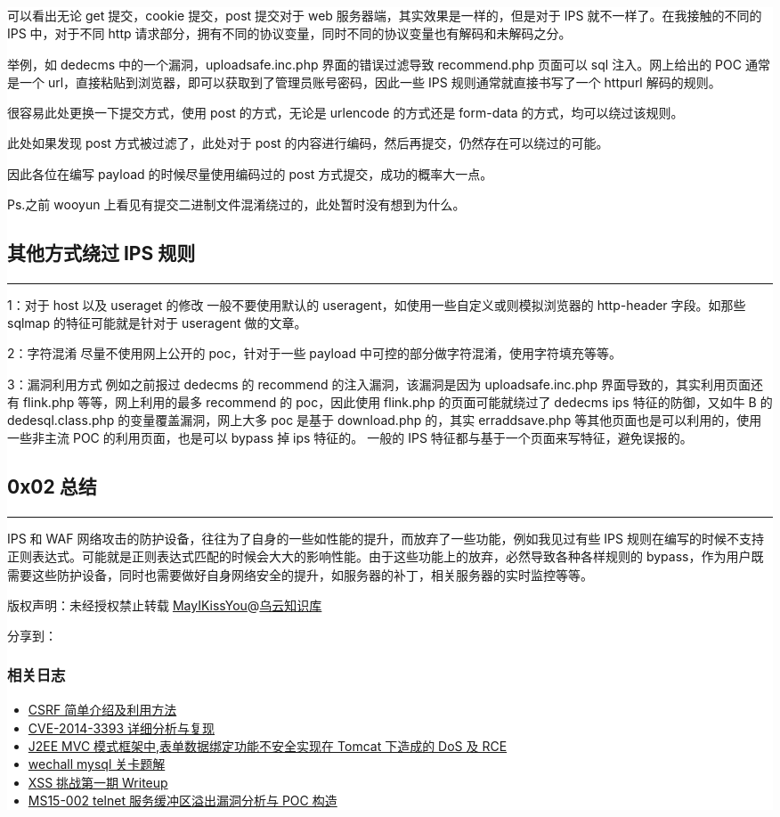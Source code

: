 可以看出无论 get 提交，cookie 提交，post 提交对于 web 服务器端，其实效果是一样的，但是对于 IPS 就不一样了。在我接触的不同的 IPS 中，对于不同 http 请求部分，拥有不同的协议变量，同时不同的协议变量也有解码和未解码之分。

举例，如 dedecms 中的一个漏洞，uploadsafe.inc.php 界面的错误过滤导致 recommend.php 页面可以 sql 注入。网上给出的 POC 通常是一个 url，直接粘贴到浏览器，即可以获取到了管理员账号密码，因此一些 IPS 规则通常就直接书写了一个 httpurl 解码的规则。

很容易此处更换一下提交方式，使用 post 的方式，无论是 urlencode 的方式还是 form-data 的方式，均可以绕过该规则。

此处如果发现 post 方式被过滤了，此处对于 post 的内容进行编码，然后再提交，仍然存在可以绕过的可能。

因此各位在编写 payload 的时候尽量使用编码过的 post 方式提交，成功的概率大一点。

Ps.之前 wooyun 上看见有提交二进制文件混淆绕过的，此处暂时没有想到为什么。

## 其他方式绕过 IPS 规则

* * *

1：对于 host 以及 useraget 的修改 一般不要使用默认的 useragent，如使用一些自定义或则模拟浏览器的 http-header 字段。如那些 sqlmap 的特征可能就是针对于 useragent 做的文章。

2：字符混淆 尽量不使用网上公开的 poc，针对于一些 payload 中可控的部分做字符混淆，使用字符填充等等。

3：漏洞利用方式 例如之前报过 dedecms 的 recommend 的注入漏洞，该漏洞是因为 uploadsafe.inc.php 界面导致的，其实利用页面还有 flink.php 等等，网上利用的最多 recommend 的 poc，因此使用 flink.php 的页面可能就绕过了 dedecms ips 特征的防御，又如牛 B 的 dedesql.class.php 的变量覆盖漏洞，网上大多 poc 是基于 download.php 的，其实 erraddsave.php 等其他页面也是可以利用的，使用一些非主流 POC 的利用页面，也是可以 bypass 掉 ips 特征的。 一般的 IPS 特征都与基于一个页面来写特征，避免误报的。

## 0x02 总结

* * *

IPS 和 WAF 网络攻击的防护设备，往往为了自身的一些如性能的提升，而放弃了一些功能，例如我见过有些 IPS 规则在编写的时候不支持正则表达式。可能就是正则表达式匹配的时候会大大的影响性能。由于这些功能上的放弃，必然导致各种各样规则的 bypass，作为用户既需要这些防护设备，同时也需要做好自身网络安全的提升，如服务器的补丁，相关服务器的实时监控等等。

版权声明：未经授权禁止转载 [MayIKissYou](http://drops.wooyun.org/author/MayIKissYou "由 MayIKissYou 发布")@[乌云知识库](http://drops.wooyun.org)

分享到：

### 相关日志

*   [CSRF 简单介绍及利用方法](http://drops.wooyun.org/papers/155)
*   [CVE-2014-3393 详细分析与复现](http://drops.wooyun.org/papers/3451)
*   [J2EE MVC 模式框架中,表单数据绑定功能不安全实现在 Tomcat 下造成的 DoS 及 RCE](http://drops.wooyun.org/papers/1395)
*   [wechall mysql 关卡题解](http://drops.wooyun.org/papers/1321)
*   [XSS 挑战第一期 Writeup](http://drops.wooyun.org/papers/894)
*   [MS15-002 telnet 服务缓冲区溢出漏洞分析与 POC 构造](http://drops.wooyun.org/papers/4621)